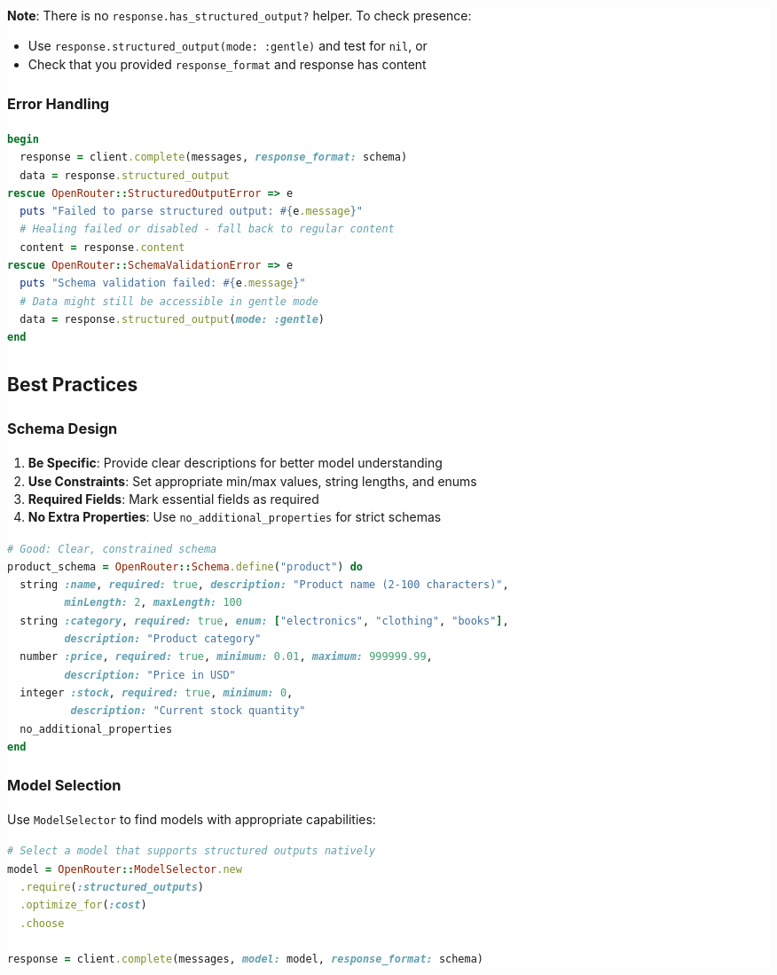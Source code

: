 **Note**: There is no `response.has_structured_output?` helper. To check presence:
- Use `response.structured_output(mode: :gentle)` and test for `nil`, or
- Check that you provided `response_format` and response has content

### Error Handling

```ruby
begin
  response = client.complete(messages, response_format: schema)
  data = response.structured_output
rescue OpenRouter::StructuredOutputError => e
  puts "Failed to parse structured output: #{e.message}"
  # Healing failed or disabled - fall back to regular content
  content = response.content
rescue OpenRouter::SchemaValidationError => e
  puts "Schema validation failed: #{e.message}"
  # Data might still be accessible in gentle mode
  data = response.structured_output(mode: :gentle)
end
```

## Best Practices

### Schema Design

1. **Be Specific**: Provide clear descriptions for better model understanding
2. **Use Constraints**: Set appropriate min/max values, string lengths, and enums
3. **Required Fields**: Mark essential fields as required
4. **No Extra Properties**: Use `no_additional_properties` for strict schemas

```ruby
# Good: Clear, constrained schema
product_schema = OpenRouter::Schema.define("product") do
  string :name, required: true, description: "Product name (2-100 characters)",
         minLength: 2, maxLength: 100
  string :category, required: true, enum: ["electronics", "clothing", "books"],
         description: "Product category"
  number :price, required: true, minimum: 0.01, maximum: 999999.99,
         description: "Price in USD"
  integer :stock, required: true, minimum: 0,
          description: "Current stock quantity"
  no_additional_properties
end
```

### Model Selection

Use `ModelSelector` to find models with appropriate capabilities:

```ruby
# Select a model that supports structured outputs natively
model = OpenRouter::ModelSelector.new
  .require(:structured_outputs)
  .optimize_for(:cost)
  .choose

response = client.complete(messages, model: model, response_format: schema)
```
